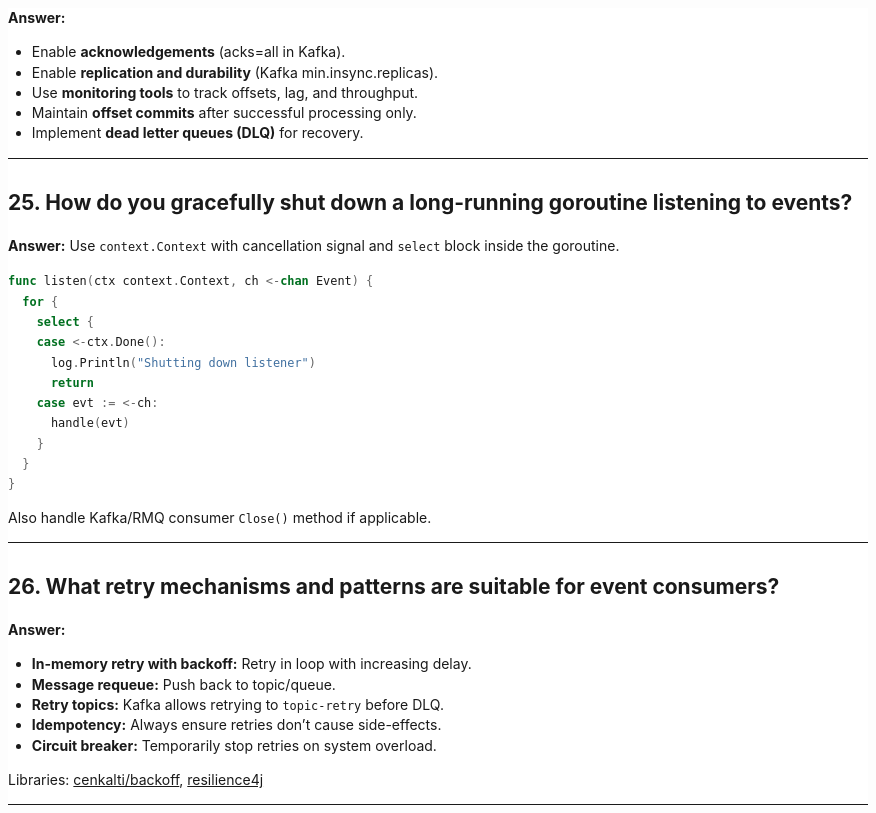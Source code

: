 **Answer:**

* Enable **acknowledgements** (acks=all in Kafka).
* Enable **replication and durability** (Kafka min.insync.replicas).
* Use **monitoring tools** to track offsets, lag, and throughput.
* Maintain **offset commits** after successful processing only.
* Implement **dead letter queues (DLQ)** for recovery.

---

## 25. **How do you gracefully shut down a long-running goroutine listening to events?**

**Answer:**
Use `context.Context` with cancellation signal and `select` block inside the goroutine.

```go
func listen(ctx context.Context, ch <-chan Event) {
  for {
    select {
    case <-ctx.Done():
      log.Println("Shutting down listener")
      return
    case evt := <-ch:
      handle(evt)
    }
  }
}
```

Also handle Kafka/RMQ consumer `Close()` method if applicable.

---

## 26. **What retry mechanisms and patterns are suitable for event consumers?**

**Answer:**

* **In-memory retry with backoff:** Retry in loop with increasing delay.
* **Message requeue:** Push back to topic/queue.
* **Retry topics:** Kafka allows retrying to `topic-retry` before DLQ.
* **Idempotency:** Always ensure retries don’t cause side-effects.
* **Circuit breaker:** Temporarily stop retries on system overload.

Libraries: [cenkalti/backoff](https://pkg.go.dev/github.com/cenkalti/backoff), [resilience4j](https://resilience4j.readme.io/)

---
